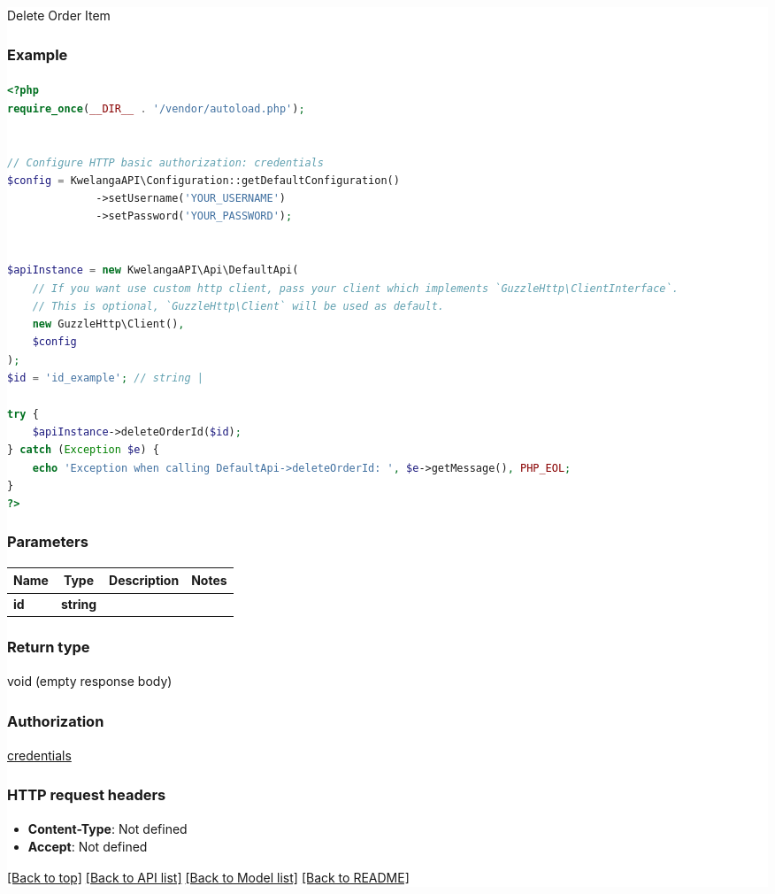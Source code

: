 Delete Order Item

### Example

```php
<?php
require_once(__DIR__ . '/vendor/autoload.php');


// Configure HTTP basic authorization: credentials
$config = KwelangaAPI\Configuration::getDefaultConfiguration()
              ->setUsername('YOUR_USERNAME')
              ->setPassword('YOUR_PASSWORD');


$apiInstance = new KwelangaAPI\Api\DefaultApi(
    // If you want use custom http client, pass your client which implements `GuzzleHttp\ClientInterface`.
    // This is optional, `GuzzleHttp\Client` will be used as default.
    new GuzzleHttp\Client(),
    $config
);
$id = 'id_example'; // string | 

try {
    $apiInstance->deleteOrderId($id);
} catch (Exception $e) {
    echo 'Exception when calling DefaultApi->deleteOrderId: ', $e->getMessage(), PHP_EOL;
}
?>
```

### Parameters


Name | Type | Description  | Notes
------------- | ------------- | ------------- | -------------
 **id** | **string**|  |

### Return type

void (empty response body)

### Authorization

[credentials](../../README.md#credentials)

### HTTP request headers

- **Content-Type**: Not defined
- **Accept**: Not defined

[[Back to top]](#) [[Back to API list]](../../README.md#documentation-for-api-endpoints)
[[Back to Model list]](../../README.md#documentation-for-models)
[[Back to README]](../../README.md)
